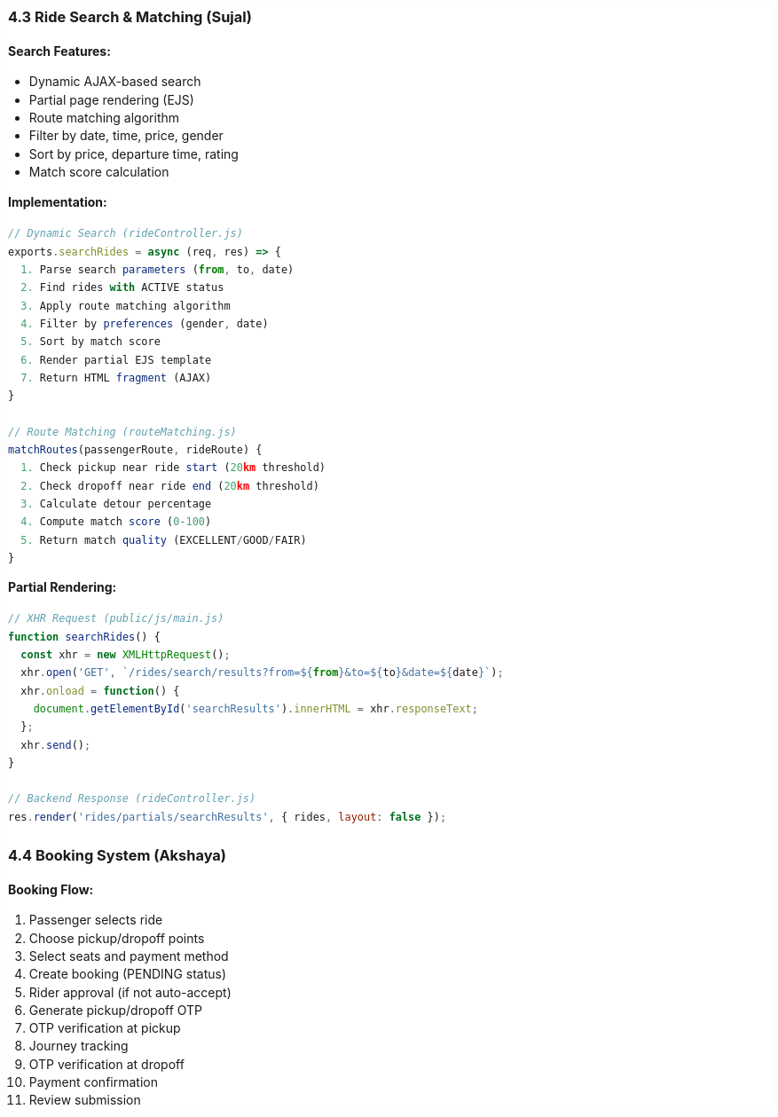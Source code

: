### 4.3 Ride Search & Matching (Sujal)

**Search Features:**
- Dynamic AJAX-based search
- Partial page rendering (EJS)
- Route matching algorithm
- Filter by date, time, price, gender
- Sort by price, departure time, rating
- Match score calculation

**Implementation:**
```javascript
// Dynamic Search (rideController.js)
exports.searchRides = async (req, res) => {
  1. Parse search parameters (from, to, date)
  2. Find rides with ACTIVE status
  3. Apply route matching algorithm
  4. Filter by preferences (gender, date)
  5. Sort by match score
  6. Render partial EJS template
  7. Return HTML fragment (AJAX)
}

// Route Matching (routeMatching.js)
matchRoutes(passengerRoute, rideRoute) {
  1. Check pickup near ride start (20km threshold)
  2. Check dropoff near ride end (20km threshold)
  3. Calculate detour percentage
  4. Compute match score (0-100)
  5. Return match quality (EXCELLENT/GOOD/FAIR)
}
```

**Partial Rendering:**
```javascript
// XHR Request (public/js/main.js)
function searchRides() {
  const xhr = new XMLHttpRequest();
  xhr.open('GET', `/rides/search/results?from=${from}&to=${to}&date=${date}`);
  xhr.onload = function() {
    document.getElementById('searchResults').innerHTML = xhr.responseText;
  };
  xhr.send();
}

// Backend Response (rideController.js)
res.render('rides/partials/searchResults', { rides, layout: false });
```

### 4.4 Booking System (Akshaya)

**Booking Flow:**
1. Passenger selects ride
2. Choose pickup/dropoff points
3. Select seats and payment method
4. Create booking (PENDING status)
5. Rider approval (if not auto-accept)
6. Generate pickup/dropoff OTP
7. OTP verification at pickup
8. Journey tracking
9. OTP verification at dropoff
10. Payment confirmation
11. Review submission
